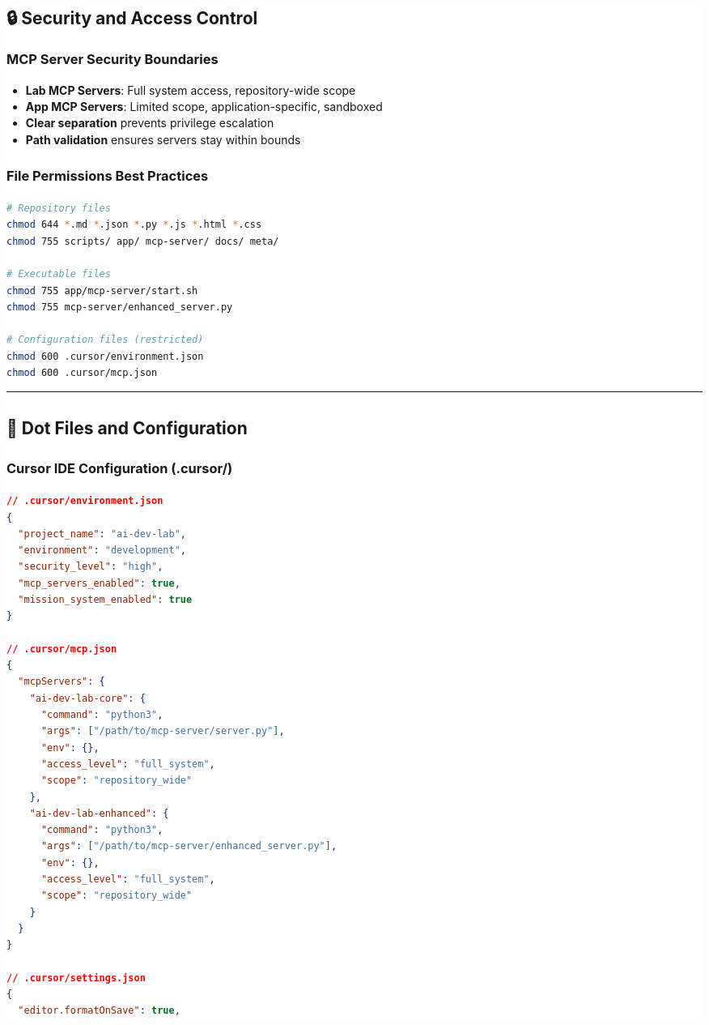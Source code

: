 
## 🔒 **Security and Access Control**

### **MCP Server Security Boundaries**
- **Lab MCP Servers**: Full system access, repository-wide scope
- **App MCP Servers**: Limited scope, application-specific, sandboxed
- **Clear separation** prevents privilege escalation
- **Path validation** ensures servers stay within bounds

### **File Permissions Best Practices**
```bash
# Repository files
chmod 644 *.md *.json *.py *.js *.html *.css
chmod 755 scripts/ app/ mcp-server/ docs/ meta/

# Executable files
chmod 755 app/mcp-server/start.sh
chmod 755 mcp-server/enhanced_server.py

# Configuration files (restricted)
chmod 600 .cursor/environment.json
chmod 600 .cursor/mcp.json
```

---

## 📁 **Dot Files and Configuration**

### **Cursor IDE Configuration (.cursor/)**
```json
// .cursor/environment.json
{
  "project_name": "ai-dev-lab",
  "environment": "development",
  "security_level": "high",
  "mcp_servers_enabled": true,
  "mission_system_enabled": true
}

// .cursor/mcp.json
{
  "mcpServers": {
    "ai-dev-lab-core": {
      "command": "python3",
      "args": ["/path/to/mcp-server/server.py"],
      "env": {},
      "access_level": "full_system",
      "scope": "repository_wide"
    },
    "ai-dev-lab-enhanced": {
      "command": "python3",
      "args": ["/path/to/mcp-server/enhanced_server.py"],
      "env": {},
      "access_level": "full_system",
      "scope": "repository_wide"
    }
  }
}

// .cursor/settings.json
{
  "editor.formatOnSave": true,
```